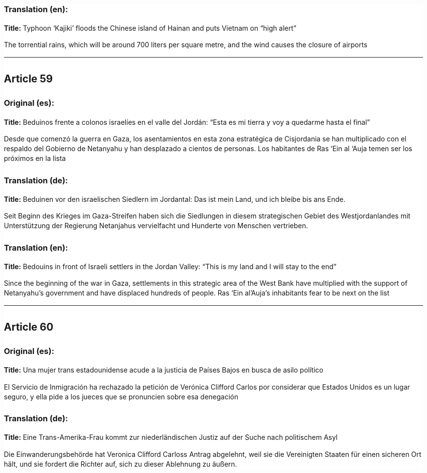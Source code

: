 ### Translation (en):
**Title:** Typhoon ‘Kajiki’ floods the Chinese island of Hainan and puts Vietnam on “high alert”

The torrential rains, which will be around 700 liters per square metre, and the wind causes the closure of airports

---

## Article 59
### Original (es):
**Title:** Beduinos frente a colonos israelíes en el valle del Jordán: “Esta es mi tierra y voy a quedarme hasta el final”

Desde que comenzó la guerra en Gaza, los asentamientos en esta zona estratégica de Cisjordania se han multiplicado con el respaldo del Gobierno de Netanyahu y han desplazado a cientos de personas. Los habitantes de Ras ‘Ein al ‘Auja temen ser los próximos en la lista

### Translation (de):
**Title:** Beduinen vor den israelischen Siedlern im Jordantal: Das ist mein Land, und ich bleibe bis ans Ende.

Seit Beginn des Krieges im Gaza-Streifen haben sich die Siedlungen in diesem strategischen Gebiet des Westjordanlandes mit Unterstützung der Regierung Netanjahus vervielfacht und Hunderte von Menschen vertrieben.

### Translation (en):
**Title:** Bedouins in front of Israeli settlers in the Jordan Valley: “This is my land and I will stay to the end”

Since the beginning of the war in Gaza, settlements in this strategic area of the West Bank have multiplied with the support of Netanyahu’s government and have displaced hundreds of people. Ras ‘Ein al’Auja’s inhabitants fear to be next on the list

---

## Article 60
### Original (es):
**Title:** Una mujer trans estadounidense acude a la justicia de Países Bajos en busca de asilo político

El Servicio de Inmigración ha rechazado la petición de Verónica Clifford Carlos por considerar que Estados Unidos es un lugar seguro, y ella pide a los jueces que se pronuncien sobre esa denegación

### Translation (de):
**Title:** Eine Trans-Amerika-Frau kommt zur niederländischen Justiz auf der Suche nach politischem Asyl

Die Einwanderungsbehörde hat Veronica Clifford Carloss Antrag abgelehnt, weil sie die Vereinigten Staaten für einen sicheren Ort hält, und sie fordert die Richter auf, sich zu dieser Ablehnung zu äußern.

